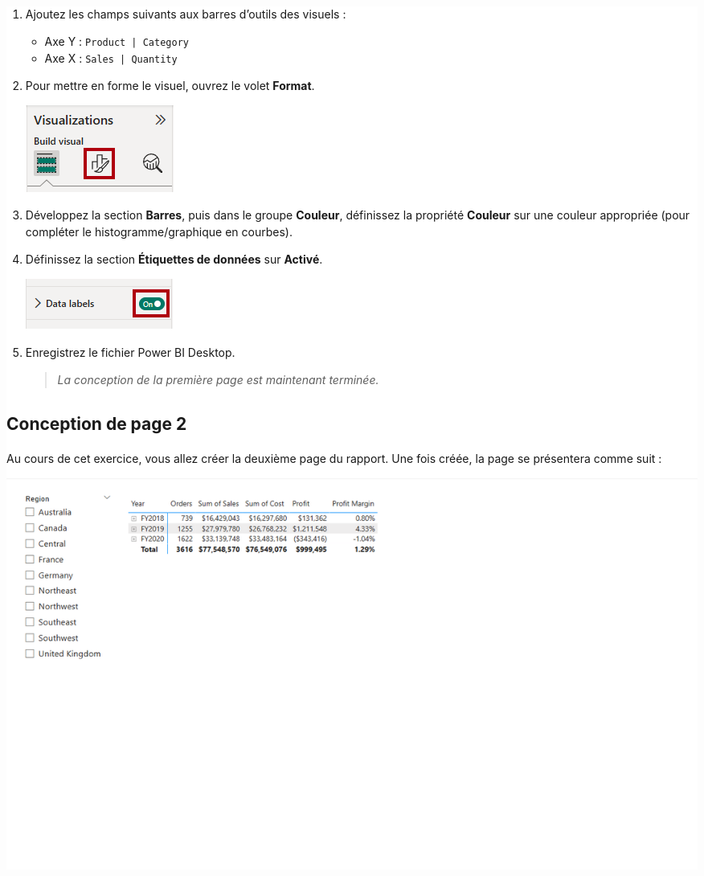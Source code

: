 1. Ajoutez les champs suivants aux barres d’outils des visuels :

     - Axe Y : `Product | Category`
     - Axe X : `Sales | Quantity`

1. Pour mettre en forme le visuel, ouvrez le volet **Format**.

    ![Image 17](Linked_image_Files/08-design-power-bi-reports_image35.png)

1. Développez la section **Barres**, puis dans le groupe **Couleur**, définissez la propriété **Couleur** sur une couleur appropriée (pour compléter le histogramme/graphique en courbes).

1. Définissez la section **Étiquettes de données** sur **Activé**.

    ![Image 18](Linked_image_Files/08-design-power-bi-reports_image36.png)

1. Enregistrez le fichier Power BI Desktop.

    > _La conception de la première page est maintenant terminée._

## Conception de page 2

Au cours de cet exercice, vous allez créer la deuxième page du rapport. Une fois créée, la page se présentera comme suit :

![Capture d’écran de la page 2, comprenant un segment et une matrice.](Linked_image_Files/08-design-power-bi-reports_image37.png)
